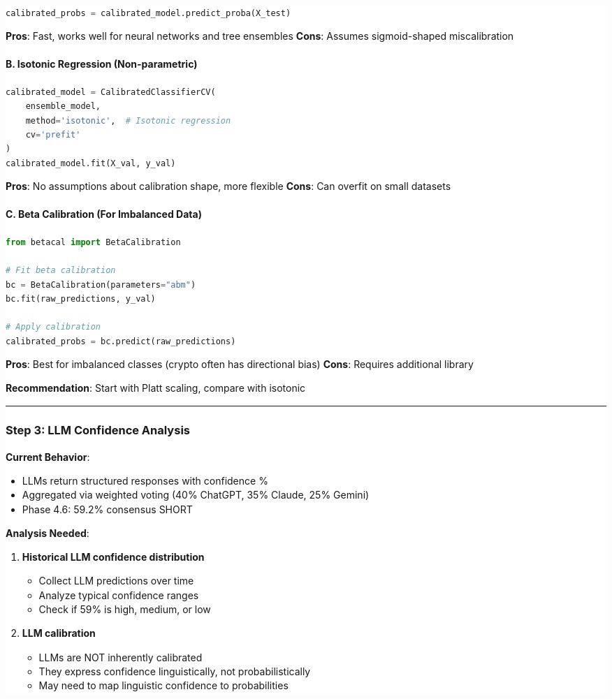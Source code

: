 ```python
calibrated_probs = calibrated_model.predict_proba(X_test)
```

**Pros**: Fast, works well for neural networks and tree ensembles
**Cons**: Assumes sigmoid-shaped miscalibration

#### B. Isotonic Regression (Non-parametric)
```python
calibrated_model = CalibratedClassifierCV(
    ensemble_model,
    method='isotonic',  # Isotonic regression
    cv='prefit'
)
calibrated_model.fit(X_val, y_val)
```

**Pros**: No assumptions about calibration shape, more flexible
**Cons**: Can overfit on small datasets

#### C. Beta Calibration (For Imbalanced Data)
```python
from betacal import BetaCalibration

# Fit beta calibration
bc = BetaCalibration(parameters="abm")
bc.fit(raw_predictions, y_val)

# Apply calibration
calibrated_probs = bc.predict(raw_predictions)
```

**Pros**: Best for imbalanced classes (crypto often has directional bias)
**Cons**: Requires additional library

**Recommendation**: Start with Platt scaling, compare with isotonic

---

### Step 3: LLM Confidence Analysis

**Current Behavior**:
- LLMs return structured responses with confidence %
- Aggregated via weighted voting (40% ChatGPT, 35% Claude, 25% Gemini)
- Phase 4.6: 59.2% consensus SHORT

**Analysis Needed**:
1. **Historical LLM confidence distribution**
   - Collect LLM predictions over time
   - Analyze typical confidence ranges
   - Check if 59% is high, medium, or low

2. **LLM calibration**
   - LLMs are NOT inherently calibrated
   - They express confidence linguistically, not probabilistically
   - May need to map linguistic confidence to probabilities
